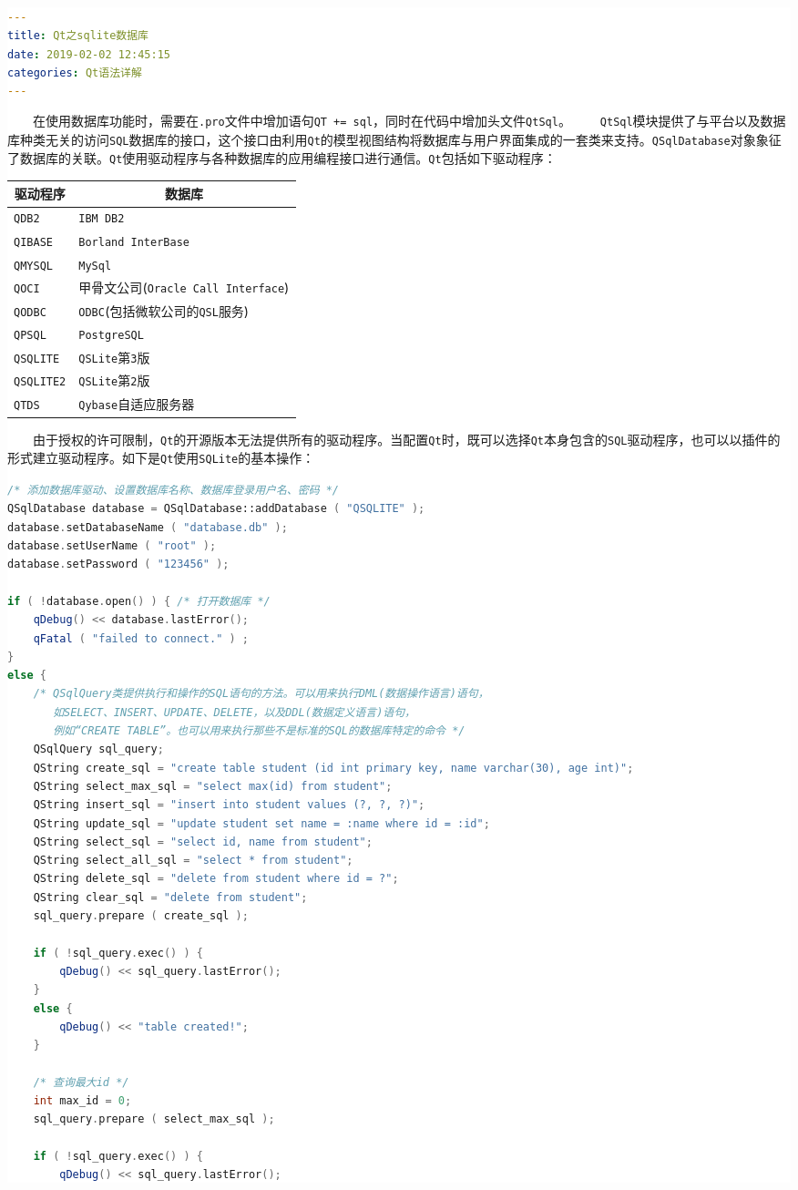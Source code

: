 ```yaml
---
title: Qt之sqlite数据库
date: 2019-02-02 12:45:15
categories: Qt语法详解
---
```

&emsp;&emsp;在使用数据库功能时，需要在`.pro`文件中增加语句`QT += sql`，同时在代码中增加头文件`QtSql`。
&emsp;&emsp;`QtSql`模块提供了与平台以及数据库种类无关的访问`SQL`数据库的接口，这个接口由利用`Qt`的模型视图结构将数据库与用户界面集成的一套类来支持。`QSqlDatabase`对象象征了数据库的关联。`Qt`使用驱动程序与各种数据库的应用编程接口进行通信。`Qt`包括如下驱动程序：

驱动程序    | 数据库
-----------|----------
`QDB2`     | `IBM DB2`
`QIBASE`   | `Borland InterBase`
`QMYSQL`   | `MySql`
`QOCI`     | 甲骨文公司(`Oracle Call Interface`)
`QODBC`    | `ODBC`(包括微软公司的`QSL`服务)
`QPSQL`    | `PostgreSQL`
`QSQLITE`  | `QSLite`第`3`版
`QSQLITE2` | `QSLite`第`2`版
`QTDS`     | `Qybase`自适应服务器

&emsp;&emsp;由于授权的许可限制，`Qt`的开源版本无法提供所有的驱动程序。当配置`Qt`时，既可以选择`Qt`本身包含的`SQL`驱动程序，也可以以插件的形式建立驱动程序。如下是`Qt`使用`SQLite`的基本操作：

``` cpp
/* 添加数据库驱动、设置数据库名称、数据库登录用户名、密码 */
QSqlDatabase database = QSqlDatabase::addDatabase ( "QSQLITE" );
database.setDatabaseName ( "database.db" );
database.setUserName ( "root" );
database.setPassword ( "123456" );
​
if ( !database.open() ) { /* 打开数据库 */
    qDebug() << database.lastError();
    qFatal ( "failed to connect." ) ;
}
else {
    /* QSqlQuery类提供执行和操作的SQL语句的方法。可以用来执行DML(数据操作语言)语句，
       如SELECT、INSERT、UPDATE、DELETE，以及DDL(数据定义语言)语句，
       例如“CREATE TABLE”。也可以用来执行那些不是标准的SQL的数据库特定的命令 */
    QSqlQuery sql_query;
    QString create_sql = "create table student (id int primary key, name varchar(30), age int)";
    QString select_max_sql = "select max(id) from student";
    QString insert_sql = "insert into student values (?, ?, ?)";
    QString update_sql = "update student set name = :name where id = :id";
    QString select_sql = "select id, name from student";
    QString select_all_sql = "select * from student";
    QString delete_sql = "delete from student where id = ?";
    QString clear_sql = "delete from student";
    sql_query.prepare ( create_sql );
​
    if ( !sql_query.exec() ) {
        qDebug() << sql_query.lastError();
    }
    else {
        qDebug() << "table created!";
    }
​
    /* 查询最大id */
    int max_id = 0;
    sql_query.prepare ( select_max_sql );
​
    if ( !sql_query.exec() ) {
        qDebug() << sql_query.lastError();
```